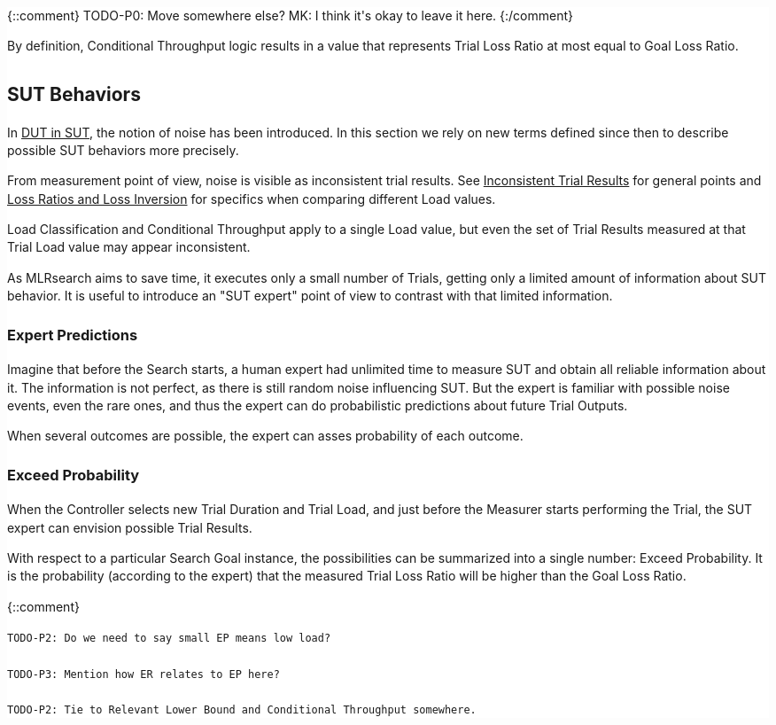 {::comment}
    TODO-P0: Move somewhere else? MK: I think it's okay to leave it here.
{:/comment}

By definition, Conditional Throughput logic results in a value
that represents Trial Loss Ratio at most equal to Goal Loss Ratio.

## SUT Behaviors

In [DUT in SUT](#dut-in-sut), the notion of noise has been introduced.
In this section we rely on new terms defined since then
to describe possible SUT behaviors more precisely.

From measurement point of view, noise is visible as inconsistent trial results.
See [Inconsistent Trial Results](#inconsistent-trial-results) for general points
and [Loss Ratios and Loss Inversion](#loss-ratios-and-loss-inversion)
for specifics when comparing different Load values.

Load Classification and Conditional Throughput apply to a single Load value,
but even the set of Trial Results measured at that Trial Load value
may appear inconsistent.

As MLRsearch aims to save time, it executes only a small number of Trials,
getting only a limited amount of information about SUT behavior.
It is useful to introduce an "SUT expert" point of view to contrast
with that limited information.

### Expert Predictions

Imagine that before the Search starts, a human expert had unlimited time
to measure SUT and obtain all reliable information about it.
The information is not perfect, as there is still random noise influencing SUT.
But the expert is familiar with possible noise events, even the rare ones,
and thus the expert can do probabilistic predictions about future Trial Outputs.

When several outcomes are possible,
the expert can asses probability of each outcome.

### Exceed Probability

When the Controller selects new Trial Duration and Trial Load,
and just before the Measurer starts performing the Trial,
the SUT expert can envision possible Trial Results.

With respect to a particular Search Goal instance, the possibilities
can be summarized into a single number: Exceed Probability.
It is the probability (according to the expert) that the measured
Trial Loss Ratio will be higher than the Goal Loss Ratio.

{::comment}

    TODO-P2: Do we need to say small EP means low load?

    TODO-P3: Mention how ER relates to EP here?

    TODO-P2: Tie to Relevant Lower Bound and Conditional Throughput somewhere.
